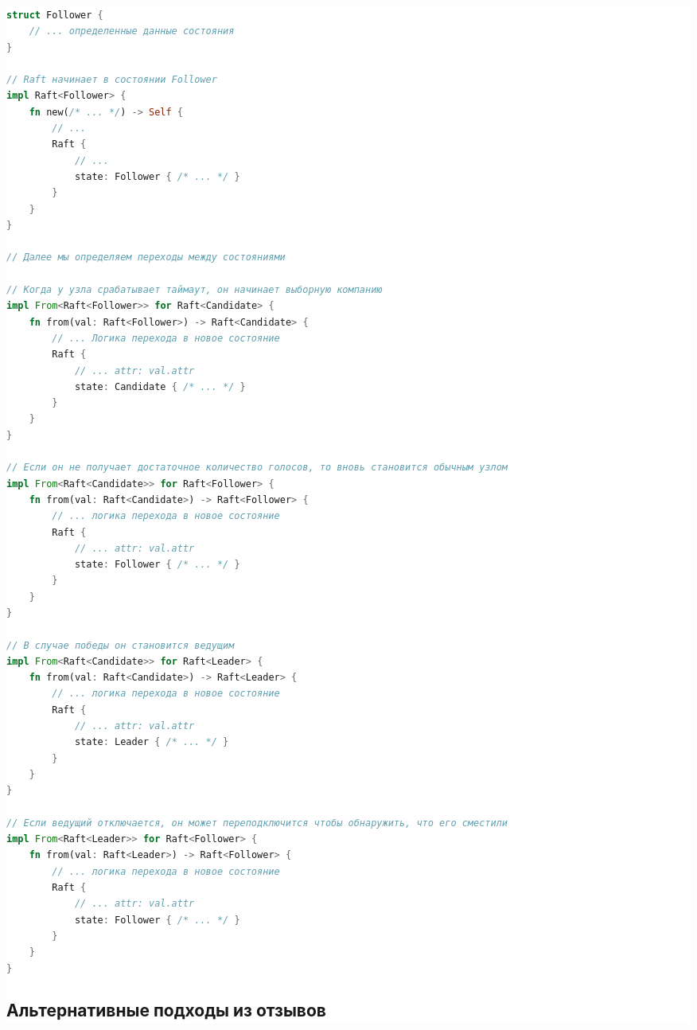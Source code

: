 ```rust
struct Follower {
    // ... определенные данные состояния
}

// Raft начинает в состоянии Follower
impl Raft<Follower> {
    fn new(/* ... */) -> Self {
        // ...
        Raft {
            // ...
            state: Follower { /* ... */ }
        }
    }
}

// Далее мы определяем переходы между состояниями

// Когда у узла срабатывает таймаут, он начинает выборную компанию
impl From<Raft<Follower>> for Raft<Candidate> {
    fn from(val: Raft<Follower>) -> Raft<Candidate> {
        // ... Логика перехода в новое состояние
        Raft {
            // ... attr: val.attr
            state: Candidate { /* ... */ }
        }
    }
}

// Если он не получает достаточное количество голосов, то вновь становится обычным узлом
impl From<Raft<Candidate>> for Raft<Follower> {
    fn from(val: Raft<Candidate>) -> Raft<Follower> {
        // ... логика перехода в новое состояние
        Raft {
            // ... attr: val.attr
            state: Follower { /* ... */ }
        }
    }
}

// В случае победы он становится ведущим
impl From<Raft<Candidate>> for Raft<Leader> {
    fn from(val: Raft<Candidate>) -> Raft<Leader> {
        // ... логика перехода в новое состояние
        Raft {
            // ... attr: val.attr
            state: Leader { /* ... */ }
        }
    }
}

// Если ведущий отключается, он может переподключится чтобы обнаружить, что его сместили
impl From<Raft<Leader>> for Raft<Follower> {
    fn from(val: Raft<Leader>) -> Raft<Follower> {
        // ... логика перехода в новое состояние
        Raft {
            // ... attr: val.attr
            state: Follower { /* ... */ }
        }
    }
}
```
## Альтернативные подходы из отзывов